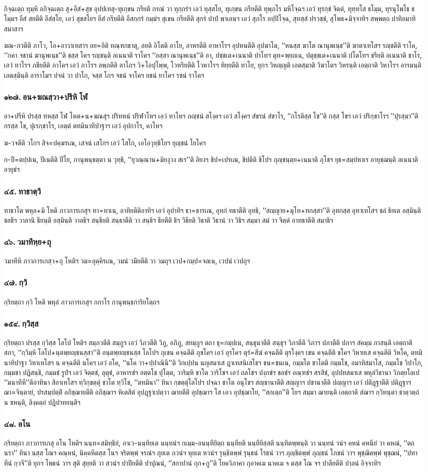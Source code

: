 
<p>กิจฺฉเตฺถ ทุมฺหิ อกิจฺฉเตฺถ สุ+อีสํ+สุข อุปปเทสุ-ทุเกฺขน กรียติ กรณํ วา ทุกฺกรํฯ เอวํ ทุสฺสโย, ทุเกฺขน ภรียตีติ ทุพฺภโร มหิโจฺฉฯ เอวํ ทุรกฺขํ จิตฺตํ, ทุทฺทโส ธโมฺม, ทุรนุโพโธ ธโมฺมฯ อีสํ สยตีติ อีสํสโย, เอวํ  สุขสโยฯ อีสํ กรียตีติ อีสกฺกรํ กมฺมํฯ สุเขน กรียตีติ สุกรํ ปาปํ พาเลนฯ เอวํ สุภโร อปฺปิโจฺฉ, สุทสฺสํ ปรวชฺชํ, สุโพธ+มิจฺจาทิฯ สพฺพตฺถ ปาทิอมาทิสมาสาฯ</p>


<p>ฆณ-ภวตีติ ภาโว, โอ+อาวาเทสาฯ อย=อิติ ทณฺฑกธาตุ, อยติ อิโตติ อาโย, อาหรตีติ อาหาโรฯ อุปหนตีติ อุปฆาโต, ‘‘หนสฺส ฆาโต ณานุพเนฺธ’’ติ ฆาตาเทโสฯ รญฺชตีติ ราโค, ‘‘กคา จชานํ ฆานุพเนฺธ’’ติ ชสฺส โคฯ รญฺชนฺติ อเนนาติ ราโคฯ ‘‘อสฺสา ณานุพเนฺธ’’ติ อา, ปชฺชเต+เนนาติ ปาโทฯ ตุท=พฺยถเน, ปตุชฺชเต+เนนาติ ปโตโทฯ ชรียติ อเนนาติ ชาโร, เอวํ ทาโรฯ ภชียตีติ ภาโคฯ เอวํ ภาโรฯ ลพฺภตีติ ลาโภฯ วิ+โอปุโพฺพ, โวหรียตีติ โวหาโรฯ ทิยฺยตีติ ทาโย, ยุกฯ วิหญฺญติ เอตสฺมาติ วิฆาโตฯ วิหรนฺติ เอตฺถาติ วิหาโรฯ อารมนฺติ เอตสฺมินฺติ อาราโมฯ ปจนํ วา ปาโก, จสฺส โกฯ จชนํ จาโคฯ ยชนํ ยาโคฯ รชนํ ราโคฯ</p>


<h3>๑๒๗. อน+ฆณสฺวา+ปรีหิ โฬ</h3>
<p>อา+ปรีหิ ปรสฺส ทหสฺส โฬ โหต+น+ฆณสุฯ ปริทหนํ ปริฬาโหฯ เอวํ ทาโหฯ ภญฺชนํ สโงฺคฯ เอวํ สโงฺคฯ สํขรนํ สํขาโร, ‘‘กโรติสฺส โข’’ติ กสฺส โขฯ เอวํ ปริกฺขาโรฯ ‘‘ปุรสฺมา’’ติ กรสฺส โข, ปุเรกฺขาโร, เอตฺตํ ตทมินาทิปาฐาฯ เอวํ อุปกาโร, คาโหฯ</p>


<p>ฆ-วจตีติ  วโกฯ สิจ=ปคฺฆรเณ, เสจนํ เสโกฯ เอวํ โสโก, เอโอวุทฺธิโยฯ ยุญฺชนํ โยโคฯ</p>


<p>ก-ปี=ตปฺปเน, ปีเนตีติ ปีโย, กานุพนฺธตฺตา น วุทฺธิ, ‘‘ยุวณฺณาน+มิยงุวง สเร’’ติ อิยงฯ ขิป=เปรเณ, ขิปตีติ ขิโปฯ ภุญฺชนฺตฺย+เนนาติ ภุโชฯ ยุธ=สมฺปหาเร อายุชฺฌนฺติ อเนนาติ อายุธํฯ</p>


<h3>๔๕. ทาธาตฺวิ</h3>
<p>ทาธาโต พหุล+มิ โหติ ภาวการเกสุฯ ทา=ทาเน, อาทิยตีติอาทิฯ เอวํ อุปาทิฯ ธา=ธารเณ, อุทกํ ทธาตีติ อุทธิ, ‘‘สญฺญาย+มุโท+ทกสฺสา’’ติ อุทกสฺส อุทาเทโสฯ ชลํ ธิยเต อสฺมินฺติ ชลธิฯ วาลานิ ธียนฺติ อสฺมินฺติ วาลธิฯ สนฺธียติ สนฺธาตีติ วา สนฺธิฯ ธียตีติ ธิฯ วิธียติ วิธาติ วิธานํ วา วิธิฯ สมฺมา สมํ วา จิตฺตํ อาทธาตีติ สมาธิฯ</p>


<h3>๔๖. วมาทีหฺย+ถุ</h3>
<p>วมาทีหิ ภาวการเกสฺว+ถุ โหติฯ วม=อุคฺคิรเณ, วมนํ วมียตีติ วา วมถุฯ เวป+กมฺป=จลเน, เวปนํ เวปถุฯ</p>


<h3>๔๗. กฺวิ</h3>
<p>กฺริยตฺถา กฺวิ โหติ พหุลํ ภาวการเกสุฯ กกาโร กานุพนฺธการิยโตฺถฯ</p>


<h3>๑๕๙. กฺวิสฺส</h3>
<p>กฺริยตฺถา  ปรสฺส กฺวิสฺส โลโป โหติฯ สมฺภวตีติ สมฺภูฯ เอวํ วิภวตีติ วิภู, อภิภู, สยมฺภูฯ ตถา ธุ=กมฺปเน, สนฺธุนาตีติ สนฺธุฯ วิภาตีติ วิภาฯ ปภาตีติ ปภาฯ สํคมฺม ภาสนฺติ เอตฺถาติ สภา, ‘‘กฺวิมฺหิ โลโป+นฺตพฺยญฺชนสฺสา’’ติ อนฺตพฺยญฺชนสฺส โลโปฯ ภุเชน คจฺฉตีติ ภุชโคฯ เอวํ อุรโคฯ ตุรํ=สีฆํ คจฺฉตีติ ตุรโงฺคฯ เขน คจฺฉตีติ ขโคฯ วิหายเส คจฺฉตีติ วิหโค, ตทมินาทิปาฐา วิหาเทโสฯ น คจฺฉตีติ นโคฯ เอวํ อโค, ‘‘นโค วา+ปฺปาณินี’’ติ วิกเปฺปน นญสมาเส ฎาเทสนิเสโธฯ ชน=ชนเน, กมฺมโต ชาโตติ กมฺมโช, อมาทิสมาโส, กมฺมโช วิปาโก, กมฺมชา ปฎิสนฺธิ, กมฺมชํ รูปํฯ เอวํ จิตฺตชํ, อุตุชํ, อาหารชํฯ อตฺตโช ปุโตฺต, วาริมฺหิ ชาโต วาริโชฯ เอวํ ถลโชฯ ปงฺกชํฯ ชลชํฯ อณฺฑชํฯ สรสิชํ, อุปปทสมาเส พหุลํวิธานา วิภตฺยโลเป ‘‘มนาทีหี’’ติอาทินา สิอาเทโสฯ ทฺวิกฺขตฺตุํ ชาโต ทฺวิโช, ‘‘ตทมินา’’ ทินา กฺขตฺตุํโลโปฯ ปจฺฉา ชาโต อนุโชฯ สญฺชานาตีติ สญฺญาฯ ปชานาตีติ ปญฺญาฯ เอวํ ปติฎฺฐาตีติ ปติฎฺฐาฯ ฌา=จินฺตายํ, ปรสมฺปตฺติํ อภิชฺฌายตีติ อภิชฺฌาฯ หิเตสิตํ อุปฎฺฐาเปตฺวา ฌายตีติ อุปชฺฌาฯ โส เอว อุปชฺฌาโย, ‘‘สกเตฺถ’’ติ โยฯ สมฺมา ฌายนฺติ เอตฺถาติ สํฌาฯ กฺวิทนฺตา ธาตฺวตฺถํ น ชหนฺติ, ลิงฺคตฺถํ ปฎิปาทยนฺติฯ</p>


<h3>๔๘. อโน</h3>
<p>กฺริยตฺถา  ภาวการเกสุ อโน โหติฯ นนฺท=สมิทฺธิยํ, ภาเว-นนฺทิยเต นนฺทนํฯ กเมฺม-อนนฺทียิตฺถ นนฺทียติ นนฺทียิสฺสติ นนฺทิตพฺพนฺติ วา นนฺทนํ วนํฯ คหนํ คหนียํ วา คหณํ, ‘‘ตถนรา’’ ทินา นสฺส โณฯ คณฺหนํ, นิคฺคหีตสฺส โนฯ จริตพฺพํ จรณํฯ ภุยเต ภวนํฯ หุยเต หวนํฯ รุนฺธิตพฺพํ รุนฺธนํ โรธนํ วาฯ ภุญฺชิตพฺพํ ภุญฺชนํ โภชนํ วาฯ พุชฺฌิตพฺพํ พุชฺฌนํ, ‘‘ปทาทีนํ กฺวจี’’ติ ยุกฯ โพธนํ วาฯ สุติ สุยฺยติ วา สวนํฯ ปาปียตีติ ปาปุณนํ, ‘‘สกาปานํ กุก+กู’’ติ โยควิภาคา กุอาคเม นาคเม จ ตสฺส โณ จฯ ปาลียตีติ ปาลนํ อิจฺจาทิฯ</p>
